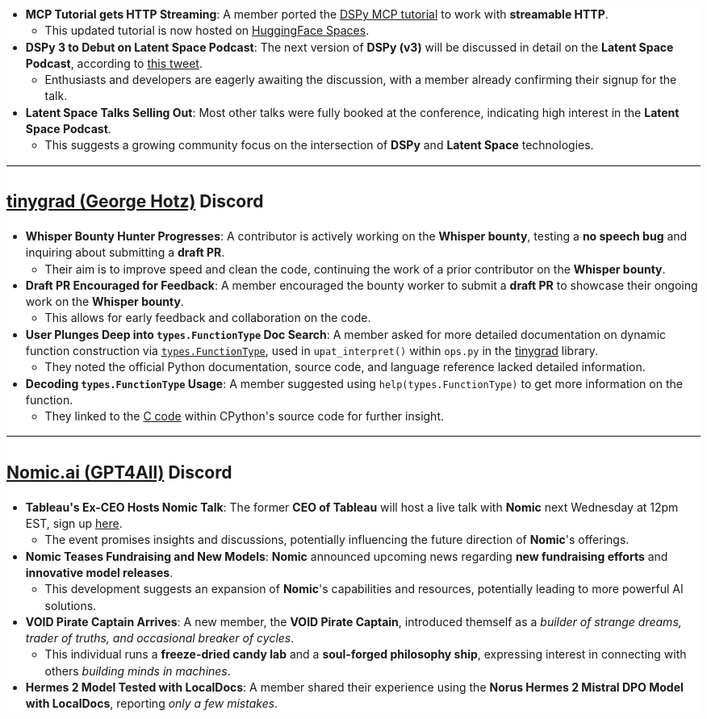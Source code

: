 - **MCP Tutorial gets HTTP Streaming**: A member ported the [DSPy MCP tutorial](https://dspy.ai/tutorials/mcp/?h=mcp) to work with **streamable HTTP**.
   - This updated tutorial is now hosted on [HuggingFace Spaces](https://huggingface.co/spaces/pgurazada1/airline-ops-mcp-server/tree/main).
- **DSPy 3 to Debut on Latent Space Podcast**: The next version of **DSPy (v3)** will be discussed in detail on the **Latent Space Podcast**, according to [this tweet](https://x.com/swyx/status/1927819019165352085).
   - Enthusiasts and developers are eagerly awaiting the discussion, with a member already confirming their signup for the talk.
- **Latent Space Talks Selling Out**: Most other talks were fully booked at the conference, indicating high interest in the **Latent Space Podcast**.
   - This suggests a growing community focus on the intersection of **DSPy** and **Latent Space** technologies.



---



## [tinygrad (George Hotz)](https://discord.com/channels/1068976834382925865) Discord

- **Whisper Bounty Hunter Progresses**: A contributor is actively working on the **Whisper bounty**, testing a **no speech bug** and inquiring about submitting a **draft PR**.
   - Their aim is to improve speed and clean the code, continuing the work of a prior contributor on the **Whisper bounty**.
- **Draft PR Encouraged for Feedback**: A member encouraged the bounty worker to submit a **draft PR** to showcase their ongoing work on the **Whisper bounty**.
   - This allows for early feedback and collaboration on the code.
- **User Plunges Deep into `types.FunctionType` Doc Search**: A member asked for more detailed documentation on dynamic function construction via [`types.FunctionType`](https://docs.python.org/3/library/types.html#types.FunctionType), used in `upat_interpret()` within `ops.py` in the [tinygrad](https://github.com/tinygrad/tinygrad) library.
   - They noted the official Python documentation, source code, and language reference lacked detailed information.
- **Decoding `types.FunctionType` Usage**: A member suggested using `help(types.FunctionType)` to get more information on the function.
   - They linked to the [C code](https://github.com/python/cpython/blob/e64395e8eb8d3a9e35e3e534e87d427ff27ab0a5/Objects/clinic/funcobject.c.h#L183-L206) within CPython's source code for further insight.



---



## [Nomic.ai (GPT4All)](https://discord.com/channels/1076964370942267462) Discord

- **Tableau's Ex-CEO Hosts Nomic Talk**: The former **CEO of Tableau** will host a live talk with **Nomic** next Wednesday at 12pm EST, sign up [here](https://atlas.nomic.ai/events/nomic-talk-series).
   - The event promises insights and discussions, potentially influencing the future direction of **Nomic**'s offerings.
- **Nomic Teases Fundraising and New Models**: **Nomic** announced upcoming news regarding **new fundraising efforts** and **innovative model releases**.
   - This development suggests an expansion of **Nomic**'s capabilities and resources, potentially leading to more powerful AI solutions.
- **VOID Pirate Captain Arrives**: A new member, the **VOID Pirate Captain**, introduced themself as a *builder of strange dreams, trader of truths, and occasional breaker of cycles*.
   - This individual runs a **freeze-dried candy lab** and a **soul-forged philosophy ship**, expressing interest in connecting with others *building minds in machines*.
- **Hermes 2 Model Tested with LocalDocs**: A member shared their experience using the **Norus Hermes 2 Mistral DPO Model with LocalDocs**, reporting *only a few mistakes*.